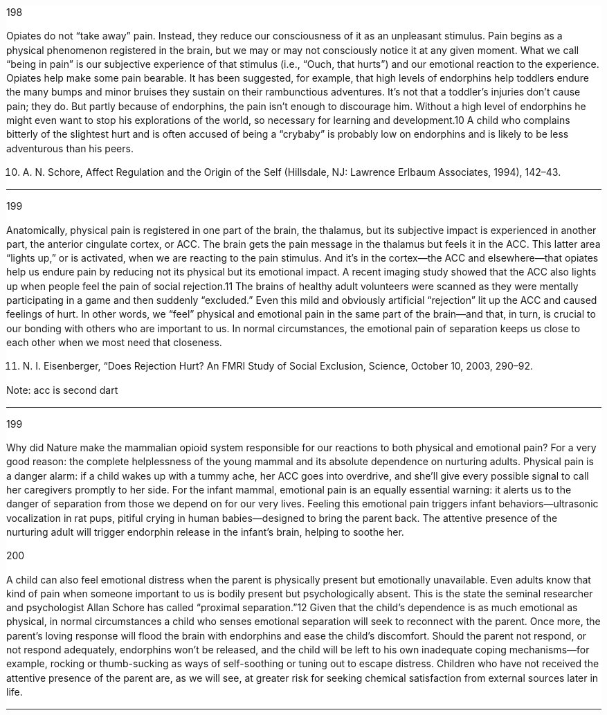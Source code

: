 
198

Opiates do not “take away” pain. Instead, they reduce our consciousness of it as an unpleasant stimulus. Pain begins as a physical phenomenon registered in the brain, but we may or may not consciously notice it at any given moment. What we call “being in pain” is our subjective experience of that stimulus (i.e., “Ouch, that hurts”) and our emotional reaction to the experience. Opiates help make some pain bearable. It has been suggested, for example, that high levels of endorphins help toddlers endure the many bumps and minor bruises they sustain on their rambunctious adventures. It’s not that a toddler’s injuries don’t cause pain; they do. But partly because of endorphins, the pain isn’t enough to discourage him. Without a high level of endorphins he might even want to stop his explorations of the world, so necessary for learning and development.10 A child who complains bitterly of the slightest hurt and is often accused of being a “crybaby” is probably low on endorphins and is likely to be less adventurous than his peers.

10. A. N. Schore, Affect Regulation and the Origin of the Self (Hillsdale, NJ: Lawrence Erlbaum Associates, 1994), 142–43.

---

199

Anatomically, physical pain is registered in one part of the brain, the thalamus, but its subjective impact is experienced in another part, the anterior cingulate cortex, or ACC. The brain gets the pain message in the thalamus but feels it in the ACC. This latter area “lights up,” or is activated, when we are reacting to the pain stimulus. And it’s in the cortex—the ACC and elsewhere—that opiates help us endure pain by reducing not its physical but its emotional impact. A recent imaging study showed that the ACC also lights up when people feel the pain of social rejection.11 The brains of healthy adult volunteers were scanned as they were mentally participating in a game and then suddenly “excluded.” Even this mild and obviously artificial “rejection” lit up the ACC and caused feelings of hurt. In other words, we “feel” physical and emotional pain in the same part of the brain—and that, in turn, is crucial to our bonding with others who are important to us. In normal circumstances, the emotional pain of separation keeps us close to each other when we most need that closeness.

11. N. I. Eisenberger, “Does Rejection Hurt? An FMRI Study of Social Exclusion, Science, October 10, 2003, 290–92.

Note: acc is second dart

---

199

Why did Nature make the mammalian opioid system responsible for our reactions to both physical and emotional pain? For a very good reason: the complete helplessness of the young mammal and its absolute dependence on nurturing adults. Physical pain is a danger alarm: if a child wakes up with a tummy ache, her ACC goes into overdrive, and she’ll give every possible signal to call her caregivers promptly to her side. For the infant mammal, emotional pain is an equally essential warning: it alerts us to the danger of separation from those we depend on for our very lives. Feeling this emotional pain triggers infant behaviors—ultrasonic vocalization in rat pups, pitiful crying in human babies—designed to bring the parent back. The attentive presence of the nurturing adult will trigger endorphin release in the infant’s brain, helping to soothe her.

200

A child can also feel emotional distress when the parent is physically present but emotionally unavailable. Even adults know that kind of pain when someone important to us is bodily present but psychologically absent. This is the state the seminal researcher and psychologist Allan Schore has called “proximal separation.”12 Given that the child’s dependence is as much emotional as physical, in normal circumstances a child who senses emotional separation will seek to reconnect with the parent. Once more, the parent’s loving response will flood the brain with endorphins and ease the child’s discomfort. Should the parent not respond, or not respond adequately, endorphins won’t be released, and the child will be left to his own inadequate coping mechanisms—for example, rocking or thumb-sucking as ways of self-soothing or tuning out to escape distress. Children who have not received the attentive presence of the parent are, as we will see, at greater risk for seeking chemical satisfaction from external sources later in life.

---